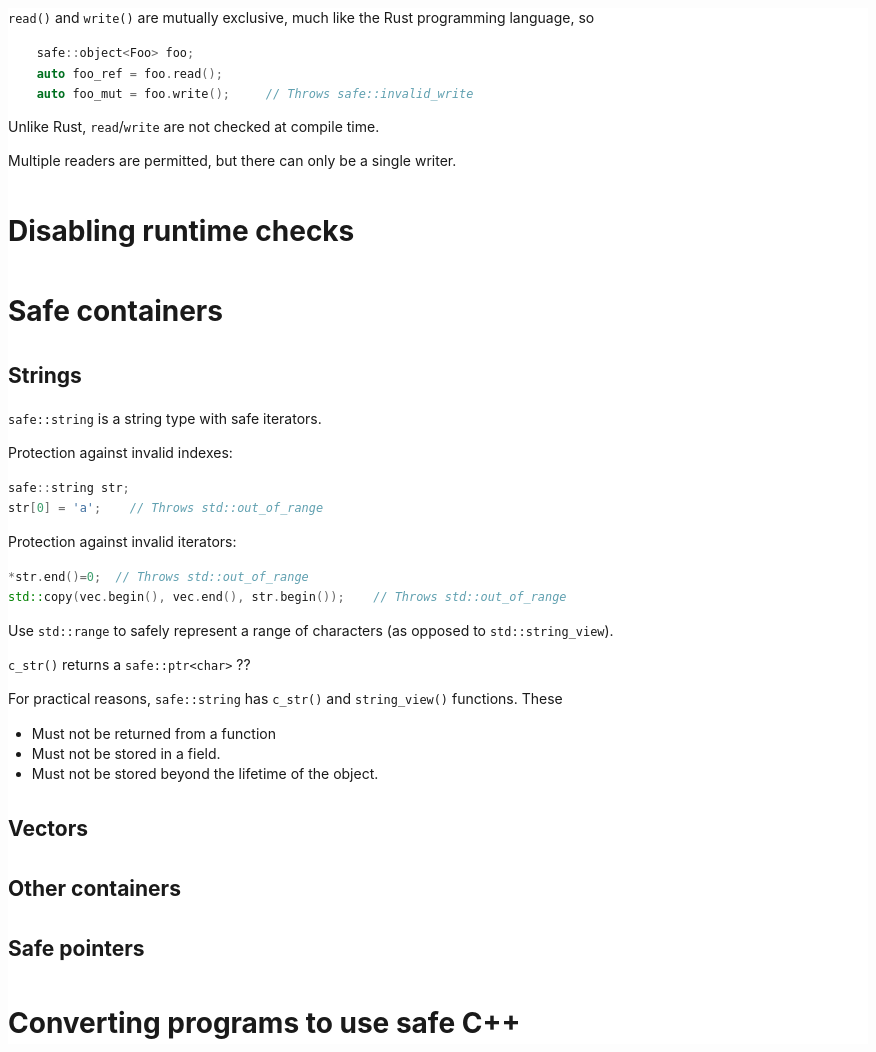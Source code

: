 `read()` and `write()` are mutually exclusive, much like the Rust programming language, so

```c++
    safe::object<Foo> foo;
    auto foo_ref = foo.read();
    auto foo_mut = foo.write();     // Throws safe::invalid_write
```

Unlike Rust, `read`/`write` are not checked at compile time.

Multiple readers are permitted, but there can only be a single writer.

# Disabling runtime checks



# Safe containers

## Strings

`safe::string` is a string type with safe iterators.

Protection against invalid indexes:

```c++
safe::string str;
str[0] = 'a';    // Throws std::out_of_range
```

Protection against invalid iterators:

```c++
*str.end()=0;  // Throws std::out_of_range
std::copy(vec.begin(), vec.end(), str.begin());    // Throws std::out_of_range
```

Use `std::range` to safely represent a range of characters (as opposed to `std::string_view`).

`c_str()` returns a `safe::ptr<char>` ??

For practical reasons, `safe::string` has `c_str()` and `string_view()` functions.
These
- Must not be returned from a function
- Must not be stored in a field.
- Must not be stored beyond the lifetime of the object.

## Vectors

## Other containers

## Safe pointers

# Converting programs to use safe C++
